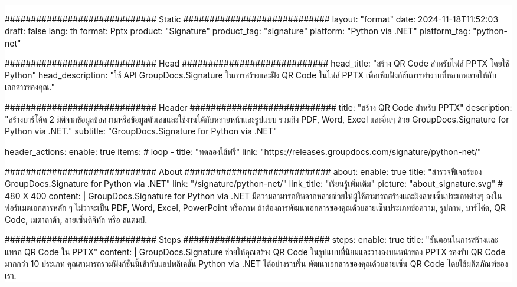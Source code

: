



---
############################# Static ############################
layout: "format"
date:  2024-11-18T11:52:03
draft: false
lang: th
format: Pptx
product: "Signature"
product_tag: "signature"
platform: "Python via .NET"
platform_tag: "python-net"

############################# Head ############################
head_title: "สร้าง QR Code สำหรับไฟล์ PPTX โดยใช้ Python"
head_description: "ใช้ API GroupDocs.Signature ในการสร้างและฝัง QR Code ในไฟล์ PPTX เพื่อเพิ่มฟังก์ชันการทำงานที่หลากหลายให้กับเอกสารของคุณ."

############################# Header ############################
title: "สร้าง QR Code สำหรับ PPTX" 
description: "สร้างบาร์โค้ด 2 มิติจากข้อมูลข้อความหรือข้อมูลตัวเลขและใช้งานได้กับหลายหน้าและรูปแบบ รวมถึง PDF, Word, Excel และอื่นๆ ด้วย GroupDocs.Signature for Python via .NET."
subtitle: "GroupDocs.Signature for Python via .NET" 

header_actions:
  enable: true
  items:
    #  loop
    - title: "ทดลองใช้ฟรี"
      link: "https://releases.groupdocs.com/signature/python-net/"
      
############################# About ############################
about:
    enable: true
    title: "สำรวจฟีเจอร์ของ GroupDocs.Signature for Python via .NET"
    link: "/signature/python-net/"
    link_title: "เรียนรู้เพิ่มเติม"
    picture: "about_signature.svg" # 480 X 400
    content: |
       [GroupDocs.Signature for Python via .NET](/signature/python-net/) มีความสามารถที่หลากหลายช่วยให้ผู้ใช้สามารถสร้างและฝังลายเซ็นประเภทต่างๆ ลงในฟอร์แมตเอกสารหลัก ๆ ไม่ว่าจะเป็น PDF, Word, Excel, PowerPoint หรือภาพ ถ้าต้องการพัฒนาเอกสารของคุณด้วยลายเซ็นประเภทข้อความ, รูปภาพ, บาร์โค้ด, QR Code, เมตาดาต้า, ลายเซ็นดิจิทัล หรือ สแตมป์.

############################# Steps ############################
steps:
    enable: true
    title: "ขั้นตอนในการสร้างและแทรก QR Code ใน PPTX"
    content: |
      [GroupDocs.Signature](/signature/python-net/) ช่วยให้คุณสร้าง QR Code ในรูปแบบที่นิยมและวางลงบนหน้าของ PPTX รองรับ QR Code มากกว่า 10 ประเภท คุณสามารถรวมฟังก์ชันนี้เข้ากับแอปพลิเคชัน Python via .NET ได้อย่างราบรื่น พัฒนาเอกสารของคุณด้วยลายเซ็น QR Code โดยใช้ผลิตภัณฑ์ของเรา.
      